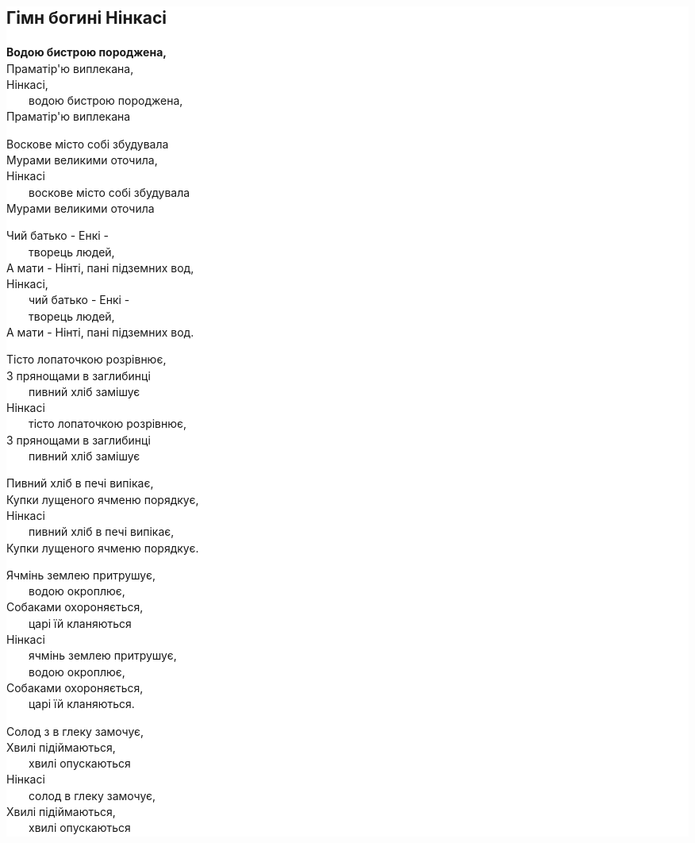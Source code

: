 ## Гімн богині Нінкасі

**Водою бистрою породжена,**  
Праматір'ю виплекана,  
Нінкасі,  
  водою бистрою породжена,  
Праматір'ю виплекана  
     
Воскове місто собі збудувала  
Мурами великими оточила,  
Нінкасі  
  воскове місто собі збудувала  
Мурами великими оточила  
     
Чий батько - Енкі -  
  творець людей,  
А мати - Нінті, пані підземних вод,  
Нінкасі,  
  чий батько - Енкі -  
  творець людей,  
А мати - Нінті, пані підземних вод.

[//]: # (Ancient Mesopotamian beer-making started in a pit, where the bappir - Sumerian malted barley dough - was mixed with honey and aromatics)  
  
Тісто лопаточкою розрівнює,  
З прянощами в заглибинці  
  пивний хліб замішує  
Нінкасі  
  тісто лопаточкою розрівнює,  
З прянощами в заглибинці  
  пивний хліб замішує  
      
[//]: # (then baked in an oven)  
  
Пивний хліб в печі випікає,  
Купки лущеного ячменю порядкує,  
Нінкасі  
  пивний хліб в печі випікає,  
Купки лущеного ячменю порядкує.    
      
[//]: # (aka the production of malted grain)  
  
Ячмінь землею притрушує,  
  водою окроплює,  
Собаками охороняється,  
  царі їй кланяються  
Нінкасі  
  ячмінь землею притрушує,  
  водою окроплює,  
Собаками охороняється,  
  царі їй кланяються.  
      
[//]: # (Next, the malt was transferred to a jar and soaked with the bappir to ferment)  
  
Солод з в глеку замочує,  
Хвилі підіймаються,  
  хвилі опускаються  
Нінкасі  
  солод в глеку замочує,  
Хвилі підіймаються,  
  хвилі опускаються  
      

[//]: # (Then, the cooked grain mash was spread on large reed mats to cool)  
[//]: # (and the wort - grain solution - was brewed with more honey and wine.)  
[//]: # (Нінкасі _суміш цю заварює_)  
[//]: # (Finally, the mixture was filtered through a vat and passed into a collecting vessel)  
[//]: # (and from this vessel, the beer was served)  